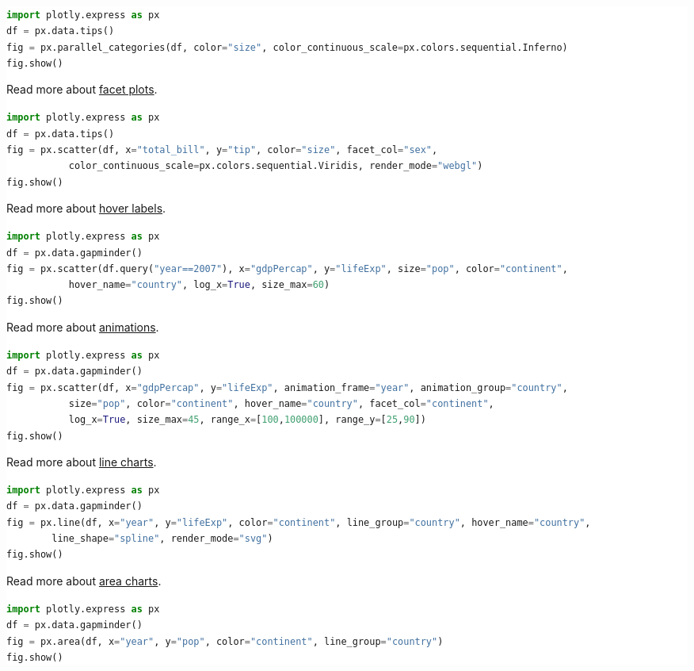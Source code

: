 ```python
import plotly.express as px
df = px.data.tips()
fig = px.parallel_categories(df, color="size", color_continuous_scale=px.colors.sequential.Inferno)
fig.show()
```

Read more about [facet plots](https://plotly.com/python/facet-plots/).

```python
import plotly.express as px
df = px.data.tips()
fig = px.scatter(df, x="total_bill", y="tip", color="size", facet_col="sex",
           color_continuous_scale=px.colors.sequential.Viridis, render_mode="webgl")
fig.show()
```

Read more about [hover labels](https://plotly.com/python/hover-text-and-formatting/).

```python
import plotly.express as px
df = px.data.gapminder()
fig = px.scatter(df.query("year==2007"), x="gdpPercap", y="lifeExp", size="pop", color="continent",
           hover_name="country", log_x=True, size_max=60)
fig.show()
```

Read more about [animations](https://plotly.com/python/animations/).

```python
import plotly.express as px
df = px.data.gapminder()
fig = px.scatter(df, x="gdpPercap", y="lifeExp", animation_frame="year", animation_group="country",
           size="pop", color="continent", hover_name="country", facet_col="continent",
           log_x=True, size_max=45, range_x=[100,100000], range_y=[25,90])
fig.show()
```

Read more about [line charts](https://plotly.com/python/line-charts/).

```python
import plotly.express as px
df = px.data.gapminder()
fig = px.line(df, x="year", y="lifeExp", color="continent", line_group="country", hover_name="country",
        line_shape="spline", render_mode="svg")
fig.show()
```

Read more about [area charts](https://plotly.com/python/filled-area-plots/).

```python
import plotly.express as px
df = px.data.gapminder()
fig = px.area(df, x="year", y="pop", color="continent", line_group="country")
fig.show()
```
